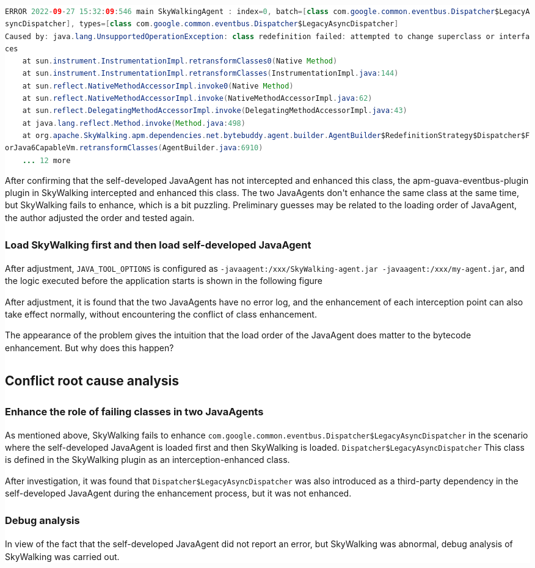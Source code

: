 ```java
ERROR 2022-09-27 15:32:09:546 main SkyWalkingAgent : index=0, batch=[class com.google.common.eventbus.Dispatcher$LegacyAsyncDispatcher], types=[class com.google.common.eventbus.Dispatcher$LegacyAsyncDispatcher] 
Caused by: java.lang.UnsupportedOperationException: class redefinition failed: attempted to change superclass or interfaces
	at sun.instrument.InstrumentationImpl.retransformClasses0(Native Method)
	at sun.instrument.InstrumentationImpl.retransformClasses(InstrumentationImpl.java:144)
	at sun.reflect.NativeMethodAccessorImpl.invoke0(Native Method)
	at sun.reflect.NativeMethodAccessorImpl.invoke(NativeMethodAccessorImpl.java:62)
	at sun.reflect.DelegatingMethodAccessorImpl.invoke(DelegatingMethodAccessorImpl.java:43)
	at java.lang.reflect.Method.invoke(Method.java:498)
	at org.apache.SkyWalking.apm.dependencies.net.bytebuddy.agent.builder.AgentBuilder$RedefinitionStrategy$Dispatcher$ForJava6CapableVm.retransformClasses(AgentBuilder.java:6910)
	... 12 more
```

After confirming that the self-developed JavaAgent has not intercepted and enhanced this class, the apm-guava-eventbus-plugin plugin in SkyWalking intercepted and enhanced this class. The two JavaAgents don't enhance the same class at the same time, but SkyWalking fails to enhance, which is a bit puzzling. Preliminary guesses may be related to the loading order of JavaAgent, the author adjusted the order and tested again.

### Load SkyWalking first and then load self-developed JavaAgent

After adjustment, `JAVA_TOOL_OPTIONS` is configured as `-javaagent:/xxx/SkyWalking-agent.jar -javaagent:/xxx/my-agent.jar`, and the logic executed before the application starts is shown in the following figure

<MyImage src="/docs-img/skywalking-javaagent-main.png"></MyImage>

After adjustment, it is found that the two JavaAgents have no error log, and the enhancement of each interception point can also take effect normally, without encountering the conflict of class enhancement.

The appearance of the problem gives the intuition that the load order of the JavaAgent does matter to the bytecode enhancement. But why does this happen?

## Conflict root cause analysis
### Enhance the role of failing classes in two JavaAgents
As mentioned above, SkyWalking fails to enhance `com.google.common.eventbus.Dispatcher$LegacyAsyncDispatcher` in the scenario where the self-developed JavaAgent is loaded first and then SkyWalking is loaded. `Dispatcher$LegacyAsyncDispatcher` This class is defined in the SkyWalking plugin as an interception-enhanced class.

After investigation, it was found that `Dispatcher$LegacyAsyncDispatcher` was also introduced as a third-party dependency in the self-developed JavaAgent during the enhancement process, but it was not enhanced.

### Debug analysis
In view of the fact that the self-developed JavaAgent did not report an error, but SkyWalking was abnormal, debug analysis of SkyWalking was carried out.
